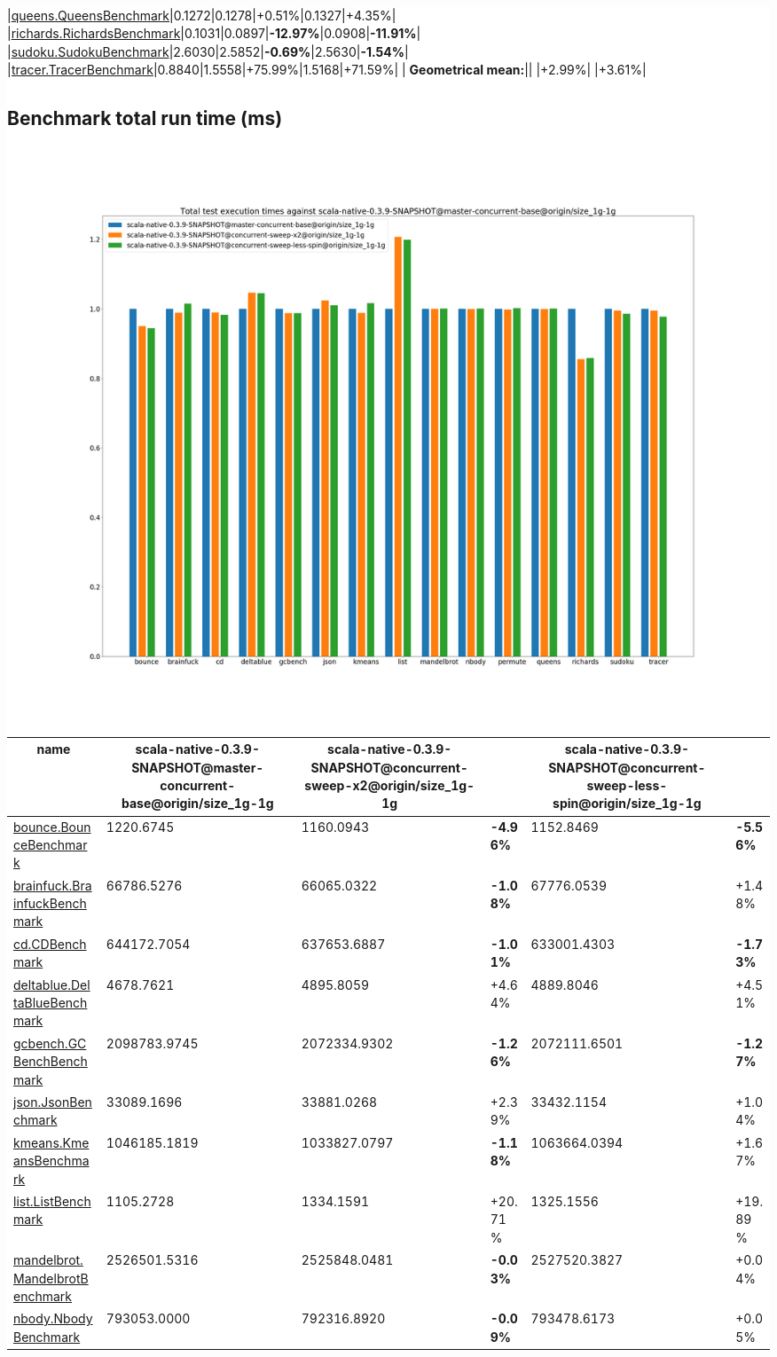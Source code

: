 |[queens.QueensBenchmark](#queensqueensbenchmark)|0.1272|0.1278|+0.51%|0.1327|+4.35%|
|[richards.RichardsBenchmark](#richardsrichardsbenchmark)|0.1031|0.0897|__-12.97%__|0.0908|__-11.91%__|
|[sudoku.SudokuBenchmark](#sudokusudokubenchmark)|2.6030|2.5852|__-0.69%__|2.5630|__-1.54%__|
|[tracer.TracerBenchmark](#tracertracerbenchmark)|0.8840|1.5558|+75.99%|1.5168|+71.59%|
| __Geometrical mean:__|| |+2.99%| |+3.61%|
## Benchmark total run time (ms) 
![Chart](relative_total.png)

|name | scala-native-0.3.9-SNAPSHOT@master-concurrent-base@origin/size_1g-1g | scala-native-0.3.9-SNAPSHOT@concurrent-sweep-x2@origin/size_1g-1g |  | scala-native-0.3.9-SNAPSHOT@concurrent-sweep-less-spin@origin/size_1g-1g | |
| -- | -- | -- | -- | -- | -- |
|[bounce.BounceBenchmark](#bouncebouncebenchmark)|1220.6745|1160.0943|__-4.96%__|1152.8469|__-5.56%__|
|[brainfuck.BrainfuckBenchmark](#brainfuckbrainfuckbenchmark)|66786.5276|66065.0322|__-1.08%__|67776.0539|+1.48%|
|[cd.CDBenchmark](#cdcdbenchmark)|644172.7054|637653.6887|__-1.01%__|633001.4303|__-1.73%__|
|[deltablue.DeltaBlueBenchmark](#deltabluedeltabluebenchmark)|4678.7621|4895.8059|+4.64%|4889.8046|+4.51%|
|[gcbench.GCBenchBenchmark](#gcbenchgcbenchbenchmark)|2098783.9745|2072334.9302|__-1.26%__|2072111.6501|__-1.27%__|
|[json.JsonBenchmark](#jsonjsonbenchmark)|33089.1696|33881.0268|+2.39%|33432.1154|+1.04%|
|[kmeans.KmeansBenchmark](#kmeanskmeansbenchmark)|1046185.1819|1033827.0797|__-1.18%__|1063664.0394|+1.67%|
|[list.ListBenchmark](#listlistbenchmark)|1105.2728|1334.1591|+20.71%|1325.1556|+19.89%|
|[mandelbrot.MandelbrotBenchmark](#mandelbrotmandelbrotbenchmark)|2526501.5316|2525848.0481|__-0.03%__|2527520.3827|+0.04%|
|[nbody.NbodyBenchmark](#nbodynbodybenchmark)|793053.0000|792316.8920|__-0.09%__|793478.6173|+0.05%|